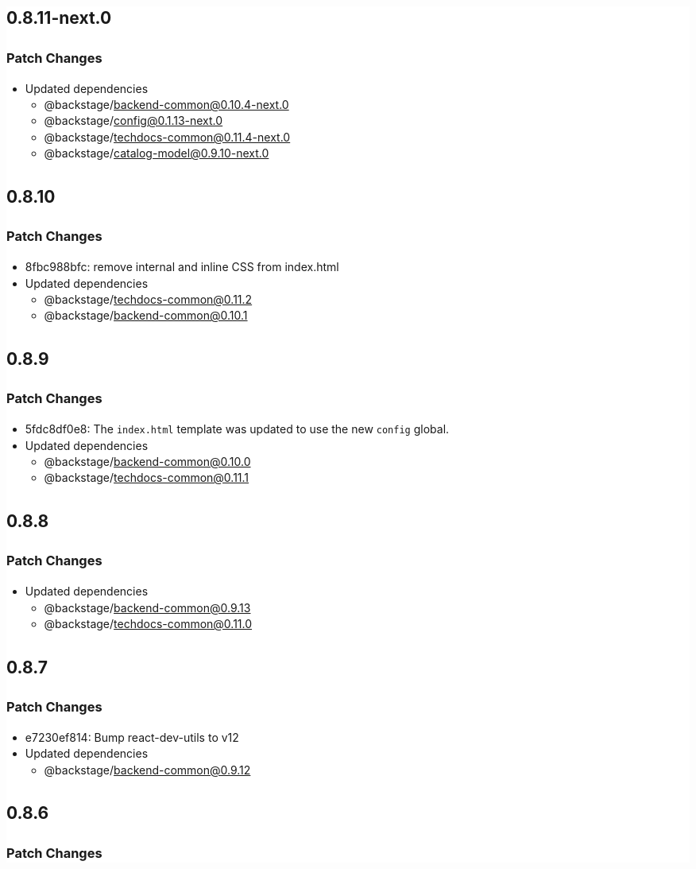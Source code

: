 ## 0.8.11-next.0

### Patch Changes

- Updated dependencies
  - @backstage/backend-common@0.10.4-next.0
  - @backstage/config@0.1.13-next.0
  - @backstage/techdocs-common@0.11.4-next.0
  - @backstage/catalog-model@0.9.10-next.0

## 0.8.10

### Patch Changes

- 8fbc988bfc: remove internal and inline CSS from index.html
- Updated dependencies
  - @backstage/techdocs-common@0.11.2
  - @backstage/backend-common@0.10.1

## 0.8.9

### Patch Changes

- 5fdc8df0e8: The `index.html` template was updated to use the new `config` global.
- Updated dependencies
  - @backstage/backend-common@0.10.0
  - @backstage/techdocs-common@0.11.1

## 0.8.8

### Patch Changes

- Updated dependencies
  - @backstage/backend-common@0.9.13
  - @backstage/techdocs-common@0.11.0

## 0.8.7

### Patch Changes

- e7230ef814: Bump react-dev-utils to v12
- Updated dependencies
  - @backstage/backend-common@0.9.12

## 0.8.6

### Patch Changes
